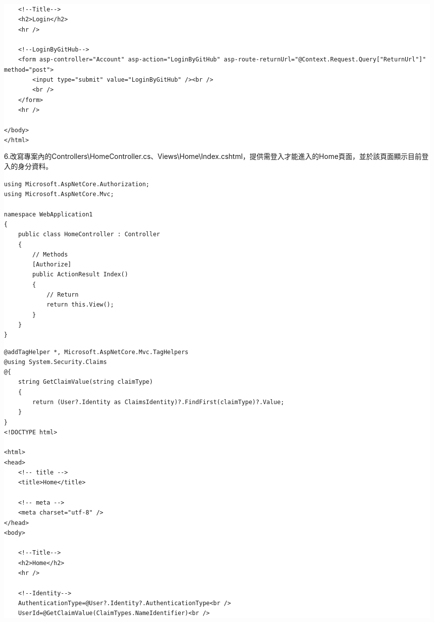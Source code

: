 ```
    <!--Title-->
    <h2>Login</h2>
    <hr />

    <!--LoginByGitHub-->
    <form asp-controller="Account" asp-action="LoginByGitHub" asp-route-returnUrl="@Context.Request.Query["ReturnUrl"]" method="post">
        <input type="submit" value="LoginByGitHub" /><br />
        <br />
    </form>
    <hr />

</body>
</html>
```

6.改寫專案內的Controllers\HomeController.cs、Views\Home\Index.cshtml，提供需登入才能進入的Home頁面，並於該頁面顯示目前登入的身分資料。

```
using Microsoft.AspNetCore.Authorization;
using Microsoft.AspNetCore.Mvc;

namespace WebApplication1
{
    public class HomeController : Controller
    {
        // Methods
        [Authorize]
        public ActionResult Index()
        {
            // Return
            return this.View();
        }
    }
}
```

```
@addTagHelper *, Microsoft.AspNetCore.Mvc.TagHelpers
@using System.Security.Claims
@{
    string GetClaimValue(string claimType)
    {
        return (User?.Identity as ClaimsIdentity)?.FindFirst(claimType)?.Value;
    }
}
<!DOCTYPE html>

<html>
<head>
    <!-- title -->
    <title>Home</title>

    <!-- meta -->
    <meta charset="utf-8" />
</head>
<body>

    <!--Title-->
    <h2>Home</h2>
    <hr />

    <!--Identity-->
    AuthenticationType=@User?.Identity?.AuthenticationType<br />
    UserId=@GetClaimValue(ClaimTypes.NameIdentifier)<br />
```